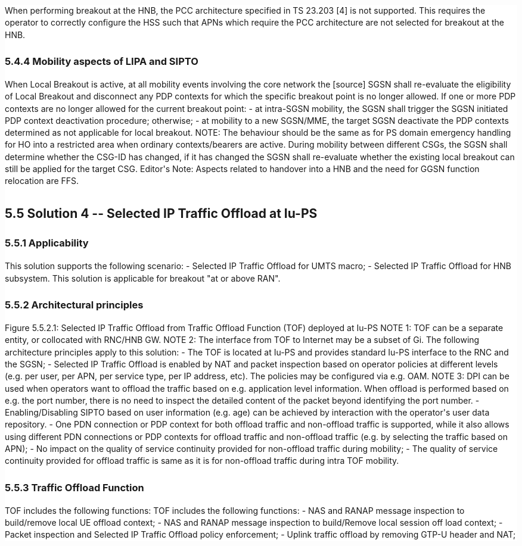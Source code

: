 When performing breakout at the HNB, the PCC architecture specified in TS
23.203 [4] is not supported. This requires the operator to correctly configure
the HSS such that APNs which require the PCC architecture are not selected for
breakout at the HNB.
### 5.4.4 Mobility aspects of LIPA and SIPTO
When Local Breakout is active, at all mobility events involving the core
network the [source] SGSN shall re-evaluate the eligibility of Local Breakout
and disconnect any PDP contexts for which the specific breakout point is no
longer allowed. If one or more PDP contexts are no longer allowed for the
current breakout point:
\- at intra-SGSN mobility, the SGSN shall trigger the SGSN initiated PDP
context deactivation procedure; otherwise;
\- at mobility to a new SGSN/MME, the target SGSN deactivate the PDP contexts
determined as not applicable for local breakout.
NOTE: The behaviour should be the same as for PS domain emergency handling for
HO into a restricted area when ordinary contexts/bearers are active.
During mobility between different CSGs, the SGSN shall determine whether the
CSG-ID has changed, if it has changed the SGSN shall re-evaluate whether the
existing local breakout can still be applied for the target CSG.
Editor\'s Note: Aspects related to handover into a HNB and the need for GGSN
function relocation are FFS.
## 5.5 Solution 4 -- Selected IP Traffic Offload at Iu-PS
### 5.5.1 Applicability
This solution supports the following scenario:
\- Selected IP Traffic Offload for UMTS macro;
\- Selected IP Traffic Offload for HNB subsystem.
This solution is applicable for breakout \"at or above RAN\".
### 5.5.2 Architectural principles
Figure 5.5.2.1: Selected IP Traffic Offload from Traffic Offload Function
(TOF) deployed at Iu-PS
NOTE 1: TOF can be a separate entity, or collocated with RNC/HNB GW.
NOTE 2: The interface from TOF to Internet may be a subset of Gi.
The following architecture principles apply to this solution:
\- The TOF is located at Iu-PS and provides standard Iu-PS interface to the
RNC and the SGSN;
\- Selected IP Traffic Offload is enabled by NAT and packet inspection based
on operator policies at different levels (e.g. per user, per APN, per service
type, per IP address, etc). The policies may be configured via e.g. OAM.
NOTE 3: DPI can be used when operators want to offload the traffic based on
e.g. application level information. When offload is performed based on e.g.
the port number, there is no need to inspect the detailed content of the
packet beyond identifying the port number.
\- Enabling/Disabling SIPTO based on user information (e.g. age) can be
achieved by interaction with the operator\'s user data repository.
\- One PDN connection or PDP context for both offload traffic and non-offload
traffic is supported, while it also allows using different PDN connections or
PDP contexts for offload traffic and non-offload traffic (e.g. by selecting
the traffic based on APN);
\- No impact on the quality of service continuity provided for non-offload
traffic during mobility;
\- The quality of service continuity provided for offload traffic is same as
it is for non-offload traffic during intra TOF mobility.
### 5.5.3 Traffic Offload Function
TOF includes the following functions:
TOF includes the following functions:
\- NAS and RANAP message inspection to build/remove local UE offload context;
\- NAS and RANAP message inspection to build/Remove local session off load
context;
\- Packet inspection and Selected IP Traffic Offload policy enforcement;
\- Uplink traffic offload by removing GTP-U header and NAT;